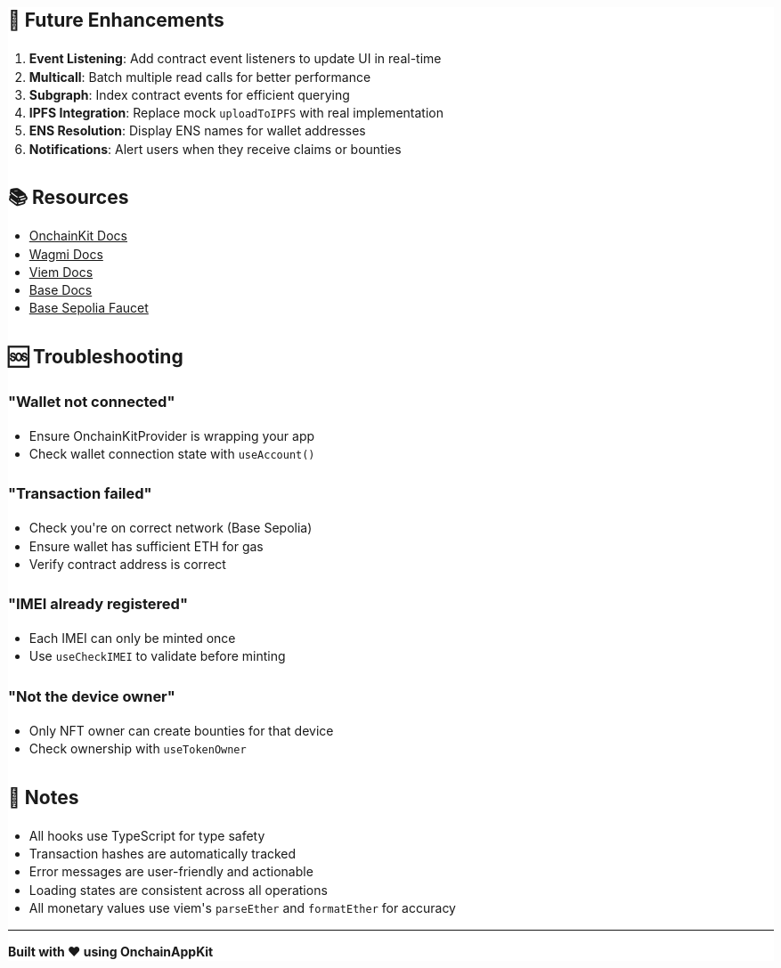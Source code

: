 ## 🔄 Future Enhancements

1. **Event Listening**: Add contract event listeners to update UI in real-time
2. **Multicall**: Batch multiple read calls for better performance
3. **Subgraph**: Index contract events for efficient querying
4. **IPFS Integration**: Replace mock `uploadToIPFS` with real implementation
5. **ENS Resolution**: Display ENS names for wallet addresses
6. **Notifications**: Alert users when they receive claims or bounties

## 📚 Resources

- [OnchainKit Docs](https://onchainkit.xyz/)
- [Wagmi Docs](https://wagmi.sh/)
- [Viem Docs](https://viem.sh/)
- [Base Docs](https://docs.base.org/)
- [Base Sepolia Faucet](https://www.coinbase.com/faucets/base-ethereum-sepolia-faucet)

## 🆘 Troubleshooting

### "Wallet not connected"
- Ensure OnchainKitProvider is wrapping your app
- Check wallet connection state with `useAccount()`

### "Transaction failed"
- Check you're on correct network (Base Sepolia)
- Ensure wallet has sufficient ETH for gas
- Verify contract address is correct

### "IMEI already registered"
- Each IMEI can only be minted once
- Use `useCheckIMEI` to validate before minting

### "Not the device owner"
- Only NFT owner can create bounties for that device
- Check ownership with `useTokenOwner`

## 📝 Notes

- All hooks use TypeScript for type safety
- Transaction hashes are automatically tracked
- Error messages are user-friendly and actionable
- Loading states are consistent across all operations
- All monetary values use viem's `parseEther` and `formatEther` for accuracy

---

**Built with ❤️ using OnchainAppKit**

